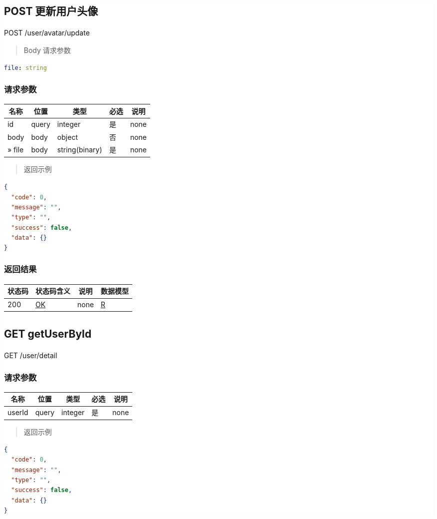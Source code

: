## POST 更新用户头像

POST /user/avatar/update

> Body 请求参数

```yaml
file: string

```

### 请求参数

|名称|位置|类型|必选|说明|
|---|---|---|---|---|
|id|query|integer| 是 |none|
|body|body|object| 否 |none|
|» file|body|string(binary)| 是 |none|

> 返回示例

```json
{
  "code": 0,
  "message": "",
  "type": "",
  "success": false,
  "data": {}
}
```

### 返回结果

|状态码|状态码含义|说明|数据模型|
|---|---|---|---|
|200|[OK](https://tools.ietf.org/html/rfc7231#section-6.3.1)|none|[R](#schemar)|

## GET getUserById

GET /user/detail

### 请求参数

|名称|位置|类型|必选|说明|
|---|---|---|---|---|
|userId|query|integer| 是 |none|

> 返回示例

```json
{
  "code": 0,
  "message": "",
  "type": "",
  "success": false,
  "data": {}
}
```

